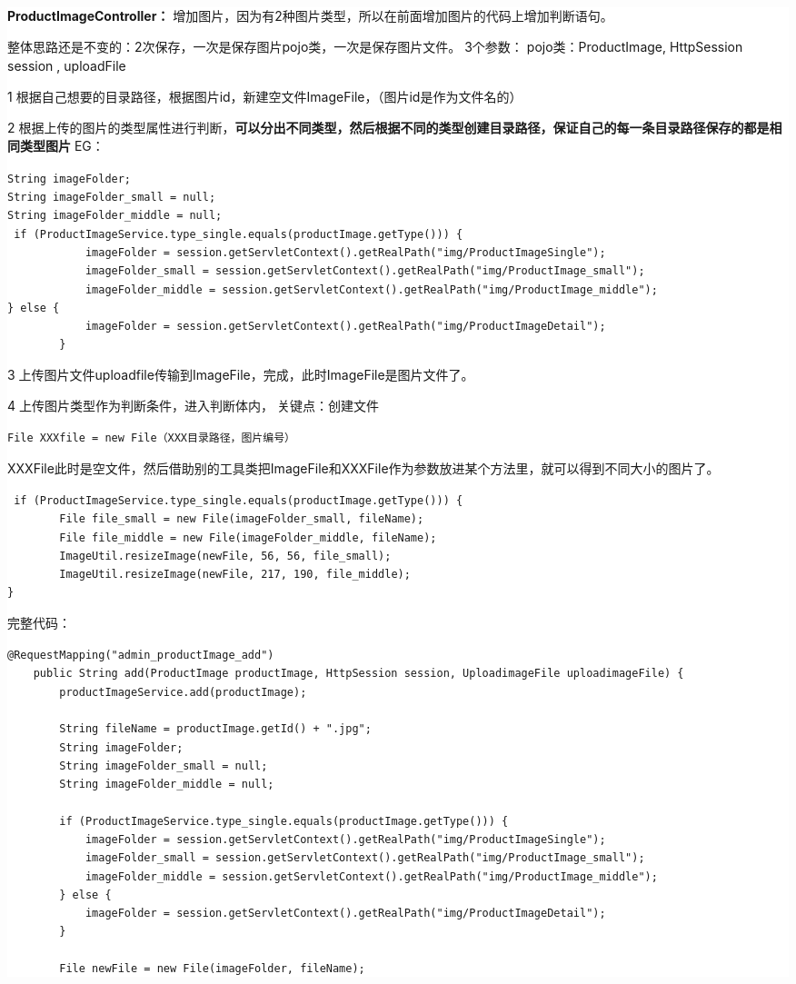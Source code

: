 ```
```


**ProductImageController：**
增加图片，因为有2种图片类型，所以在前面增加图片的代码上增加判断语句。

整体思路还是不变的：2次保存，一次是保存图片pojo类，一次是保存图片文件。
3个参数： pojo类：ProductImage, HttpSession session , uploadFile

1 根据自己想要的目录路径，根据图片id，新建空文件ImageFile，（图片id是作为文件名的）


2 根据上传的图片的类型属性进行判断，**可以分出不同类型，然后根据不同的类型创建目录路径，保证自己的每一条目录路径保存的都是相同类型图片**
EG：
```
String imageFolder;
String imageFolder_small = null;
String imageFolder_middle = null;
 if (ProductImageService.type_single.equals(productImage.getType())) {
            imageFolder = session.getServletContext().getRealPath("img/ProductImageSingle");
            imageFolder_small = session.getServletContext().getRealPath("img/ProductImage_small");
            imageFolder_middle = session.getServletContext().getRealPath("img/ProductImage_middle");
} else {
            imageFolder = session.getServletContext().getRealPath("img/ProductImageDetail");
        }
```

3 上传图片文件uploadfile传输到ImageFile，完成，此时ImageFile是图片文件了。

 
4 上传图片类型作为判断条件，进入判断体内，
关键点：创建文件

    File XXXfile = new File（XXX目录路径，图片编号）

XXXFile此时是空文件，然后借助别的工具类把ImageFile和XXXFile作为参数放进某个方法里，就可以得到不同大小的图片了。


```
 if (ProductImageService.type_single.equals(productImage.getType())) {
        File file_small = new File(imageFolder_small, fileName);
        File file_middle = new File(imageFolder_middle, fileName);
        ImageUtil.resizeImage(newFile, 56, 56, file_small);
        ImageUtil.resizeImage(newFile, 217, 190, file_middle);
}
```

完整代码：

```
@RequestMapping("admin_productImage_add")
    public String add(ProductImage productImage, HttpSession session, UploadimageFile uploadimageFile) {
        productImageService.add(productImage);

        String fileName = productImage.getId() + ".jpg";
        String imageFolder;
        String imageFolder_small = null;
        String imageFolder_middle = null;

        if (ProductImageService.type_single.equals(productImage.getType())) {
            imageFolder = session.getServletContext().getRealPath("img/ProductImageSingle");
            imageFolder_small = session.getServletContext().getRealPath("img/ProductImage_small");
            imageFolder_middle = session.getServletContext().getRealPath("img/ProductImage_middle");
        } else {
            imageFolder = session.getServletContext().getRealPath("img/ProductImageDetail");
        }

        File newFile = new File(imageFolder, fileName);
```